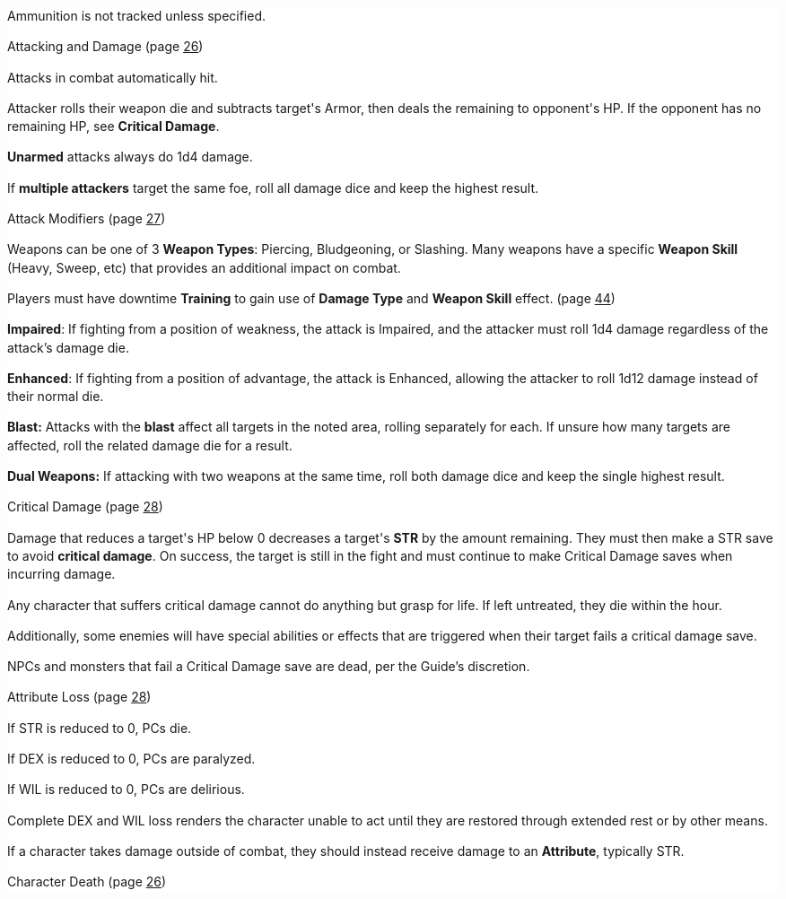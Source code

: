 Ammunition is not tracked unless specified.

Attacking and Damage (page [26](#attacking-and-damage))

Attacks in combat automatically hit.

Attacker rolls their weapon die and subtracts target's Armor, then deals the remaining to opponent's HP. If the opponent has no remaining HP, see **Critical Damage**.

**Unarmed** attacks always do 1d4 damage.

If **multiple attackers** target the same foe, roll all damage dice and keep the highest result.

Attack Modifiers (page [27](#attack-modifiers))

Weapons can be one of 3 **Weapon Types**: Piercing, Bludgeoning, or Slashing. Many weapons have a specific **Weapon Skill** (Heavy, Sweep, etc) that provides an additional impact on combat.

Players must have downtime **Training** to gain use of **Damage Type** and **Weapon Skill** effect. (page [44](#_Ref179213417))

**Impaired**: If fighting from a position of weakness, the attack is Impaired, and the attacker must roll 1d4 damage regardless of the attack’s damage die.

**Enhanced**: If fighting from a position of advantage, the attack is Enhanced, allowing the attacker to roll 1d12 damage instead of their normal die.

**Blast:** Attacks with the **blast** affect all targets in the noted area, rolling separately for each. If unsure how many targets are affected, roll the related damage die for a result.

**Dual Weapons:** If attacking with two weapons at the same time, roll both damage dice and keep the single highest result.

Critical Damage (page [28](#critical-damage))

Damage that reduces a target's HP below 0 decreases a target's **STR** by the amount remaining. They must then make a STR save to avoid **critical damage**. On success, the target is still in the fight and must continue to make Critical Damage saves when incurring damage.

Any character that suffers critical damage cannot do anything but grasp for life. If left untreated, they die within the hour.

Additionally, some enemies will have special abilities or effects that are triggered when their target fails a critical damage save.

NPCs and monsters that fail a Critical Damage save are dead, per the Guide’s discretion.

Attribute Loss (page [28](#attribute-loss))

If STR is reduced to 0, PCs die.

If DEX is reduced to 0, PCs are paralyzed.

If WIL is reduced to 0, PCs are delirious.

Complete DEX and WIL loss renders the character unable to act until they are restored through extended rest or by other means.

If a character takes damage outside of combat, they should instead receive damage to an **Attribute**, typically STR.

Character Death (page [26](#range-bands---melee-reach-and-ranged-attacks))
